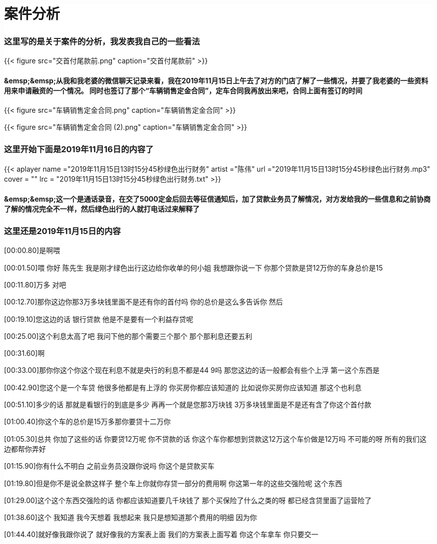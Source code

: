 # 案件分析


### 这里写的是关于案件的分析，我发表我自己的一些看法

{{&lt; figure src=&#34;交首付尾款前.png&#34; caption=&#34;交首付尾款前&#34; &gt;}}

#### &amp;emsp;&amp;emsp;从我和我老婆的微信聊天记录来看，我在2019年11月15日上午去了对方的门店了解了一些情况，并要了我老婆的一些资料用来申请融资的一个情况。 同时也签订了那个“车辆销售定金合同”，定车合同我再放出来吧，合同上面有签订的时间

{{&lt; figure src=&#34;车辆销售定金合同.png&#34; caption=&#34;车辆销售定金合同&#34; &gt;}}

{{&lt; figure src=&#34;车辆销售定金合同 (2).png&#34; caption=&#34;车辆销售定金合同&#34; &gt;}}

### 这里开始下面是2019年11月16日的内容了

{{&lt; aplayer name =&#34;2019年11月15日13时15分45秒绿色出行财务&#34; artist =&#34;陈伟&#34; url =&#34;2019年11月15日13时15分45秒绿色出行财务.mp3&#34;  cover = &#34;&#34; lrc = &#34;2019年11月15日13时15分45秒绿色出行财务.txt&#34; &gt;}}

#### &amp;emsp;&amp;emsp;这一个是通话录音，在交了5000定金后回去等征信通知后，加了贷款业务员了解情况，对方发给我的一些信息和之前协商了解的情况完全不一样，然后绿色出行的人就打电话过来解释了

### 这里还是2019年11月15日的内容

[00:00.80]是啊喂

[00:01.50]喂 你好 陈先生 我是刚才绿色出行这边给你收单的何小姐 我想跟你说一下 你那个贷款是贷12万你的车身总价是15

[00:11.80]万多 对吧

[00:12.70]那你这边你那3万多块钱里面不是还有你的首付吗 你的总价是这么多告诉你 然后

[00:19.10]您这边的话 银行贷款 他是不是要有一个利益存贷呢

[00:25.00]这个利息太高了吧 我问下他的那个需要三个那个 那个那利息还要五利

[00:31.60]啊

[00:33.00]那你你这个你这个现在利息不就是央行的利息不都是44 9吗 那您这边的话一般都会有些个上浮 第一这个东西是

[00:42.90]您这个是一个车贷 他很多他都是有上浮的 你买房你都应该知道的 比如说你买房你应该知道 那这个也利息

[00:51.10]多少的话 那就是看银行的到底是多少 再再一个就是您那3万块钱 3万多块钱里面是不是还有含了你这个首付款

[01:00.40]你这个车的总价是15万多那你要贷十二万你

[01:05.30]总共 你加了这些的话 你要贷12万呢 你不贷款的话 你这个车你都想到贷款这12万这个车价做是12万吗 不可能的呀 所有的我们这边都帮你弄好

[01:15.90]你有什么不明白 之前业务员没跟你说吗 你这个是贷款买车

[01:19.80]但是你不是说全款这样子 整个车上你就你存贷一部分的费用啊 你这第一年的这些交强险呢 这个东西

[01:29.00]这个这个东西交强险的话 你都应该知道要几千块钱了 那个买保险了什么之类的呀 都已经含贷里面了运营险了

[01:38.60]这个 我知道 我今天想着 我想起来 我只是想知道那个费用的明细 因为你

[01:44.40]就好像我跟你说了 就好像我的方案表上面 我们的方案表上面写着 你这个车拿车 你只要交一
